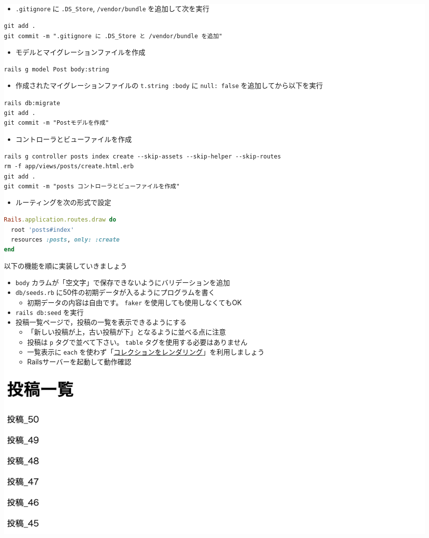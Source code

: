 - `.gitignore` に `.DS_Store`, `/vendor/bundle` を追加して次を実行

```
git add .
git commit -m ".gitignore に .DS_Store と /vendor/bundle を追加"
```

- モデルとマイグレーションファイルを作成

```
rails g model Post body:string
```

- 作成されたマイグレーションファイルの `t.string :body` に `null: false` を追加してから以下を実行

```
rails db:migrate
git add .
git commit -m "Postモデルを作成"
```

- コントローラとビューファイルを作成

```
rails g controller posts index create --skip-assets --skip-helper --skip-routes
rm -f app/views/posts/create.html.erb
git add .
git commit -m "posts コントローラとビューファイルを作成"
```

- ルーティングを次の形式で設定

```rb
Rails.application.routes.draw do
  root 'posts#index'
  resources :posts, only: :create
end
```

以下の機能を順に実装していきましょう

- `body` カラムが「空文字」で保存できないようにバリデーションを追加
- `db/seeds.rb` に50件の初期データが入るようにプログラムを書く
  - 初期データの内容は自由です。 `faker` を使用しても使用しなくてもOK
- `rails db:seed` を実行
- 投稿一覧ページで，投稿の一覧を表示できるようにする
  - 「新しい投稿が上，古い投稿が下」となるように並べる点に注意
  - 投稿は `p` タグで並べて下さい。 `table` タグを使用する必要はありません
  - 一覧表示に `each` を使わず「[コレクションをレンダリング](https://railsguides.jp/layouts_and_rendering.html#%E3%82%B3%E3%83%AC%E3%82%AF%E3%82%B7%E3%83%A7%E3%83%B3%E3%82%92%E3%83%AC%E3%83%B3%E3%83%80%E3%83%AA%E3%83%B3%E3%82%B0%E3%81%99%E3%82%8B)」を利用しましょう
  - Railsサーバーを起動して動作確認

![rails_4_b](./images/rails_4_b.png)
